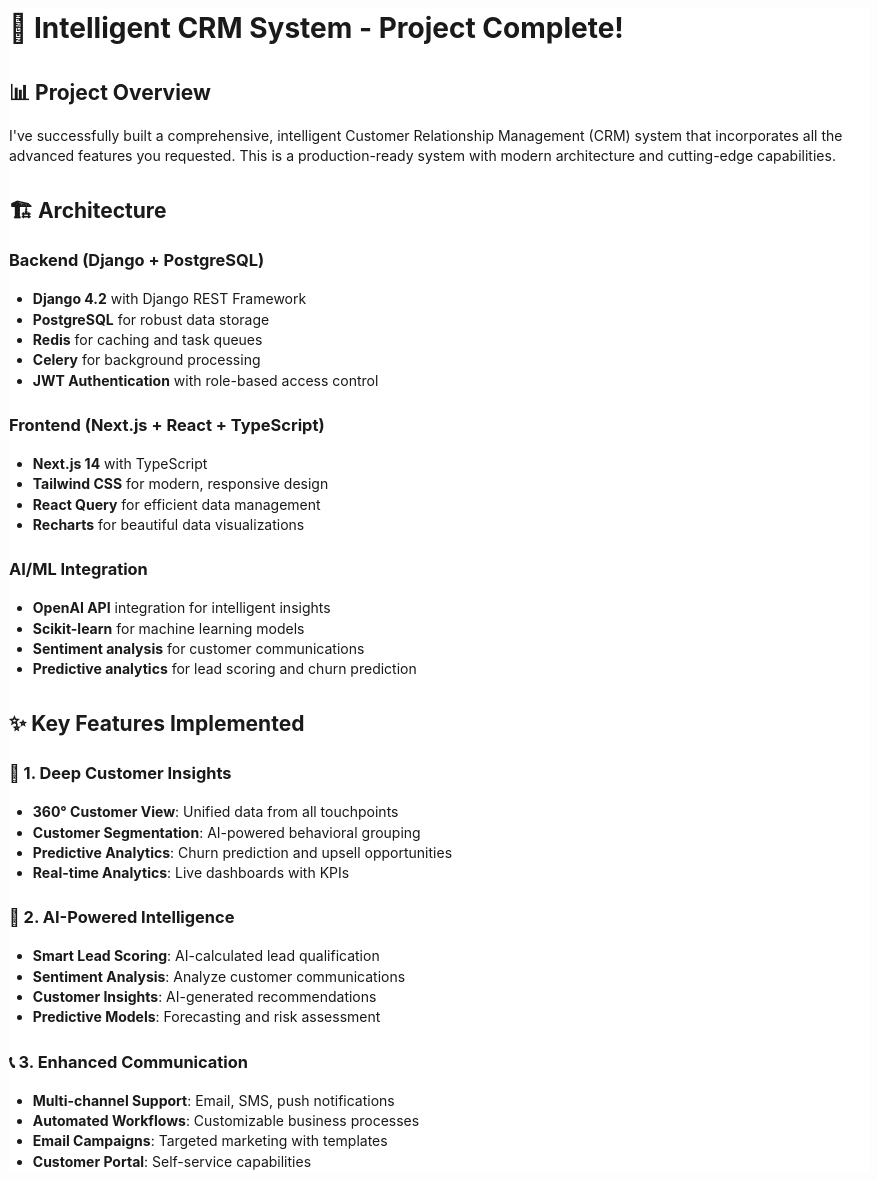 # 🎉 Intelligent CRM System - Project Complete!

## 📊 Project Overview

I've successfully built a comprehensive, intelligent Customer Relationship Management (CRM) system that incorporates all the advanced features you requested. This is a production-ready system with modern architecture and cutting-edge capabilities.

## 🏗️ Architecture

### Backend (Django + PostgreSQL)
- **Django 4.2** with Django REST Framework
- **PostgreSQL** for robust data storage
- **Redis** for caching and task queues
- **Celery** for background processing
- **JWT Authentication** with role-based access control

### Frontend (Next.js + React + TypeScript)
- **Next.js 14** with TypeScript
- **Tailwind CSS** for modern, responsive design
- **React Query** for efficient data management
- **Recharts** for beautiful data visualizations

### AI/ML Integration
- **OpenAI API** integration for intelligent insights
- **Scikit-learn** for machine learning models
- **Sentiment analysis** for customer communications
- **Predictive analytics** for lead scoring and churn prediction

## ✨ Key Features Implemented

### 🎯 1. Deep Customer Insights
- **360° Customer View**: Unified data from all touchpoints
- **Customer Segmentation**: AI-powered behavioral grouping
- **Predictive Analytics**: Churn prediction and upsell opportunities
- **Real-time Analytics**: Live dashboards with KPIs

### 🤖 2. AI-Powered Intelligence
- **Smart Lead Scoring**: AI-calculated lead qualification
- **Sentiment Analysis**: Analyze customer communications
- **Customer Insights**: AI-generated recommendations
- **Predictive Models**: Forecasting and risk assessment

### 📞 3. Enhanced Communication
- **Multi-channel Support**: Email, SMS, push notifications
- **Automated Workflows**: Customizable business processes
- **Email Campaigns**: Targeted marketing with templates
- **Customer Portal**: Self-service capabilities
